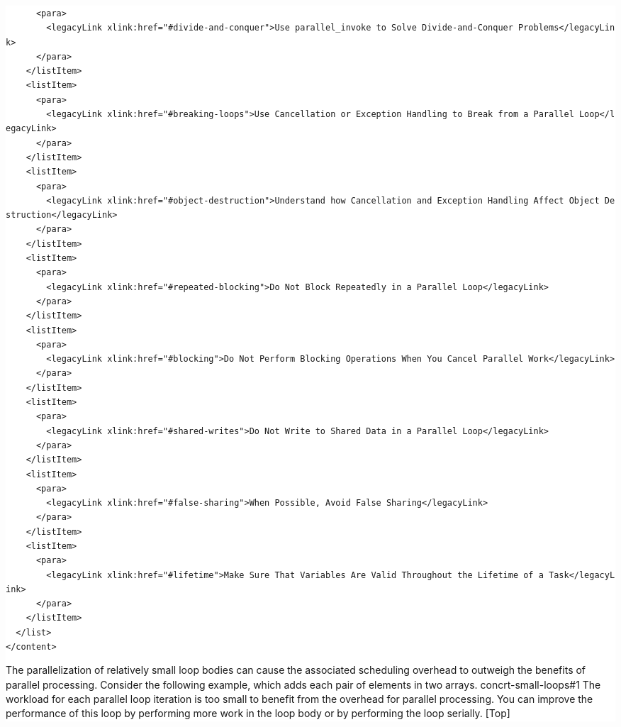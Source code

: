           <para>
            <legacyLink xlink:href="#divide-and-conquer">Use parallel_invoke to Solve Divide-and-Conquer Problems</legacyLink>
          </para>
        </listItem>
        <listItem>
          <para>
            <legacyLink xlink:href="#breaking-loops">Use Cancellation or Exception Handling to Break from a Parallel Loop</legacyLink>
          </para>
        </listItem>
        <listItem>
          <para>
            <legacyLink xlink:href="#object-destruction">Understand how Cancellation and Exception Handling Affect Object Destruction</legacyLink>
          </para>
        </listItem>
        <listItem>
          <para>
            <legacyLink xlink:href="#repeated-blocking">Do Not Block Repeatedly in a Parallel Loop</legacyLink>
          </para>
        </listItem>
        <listItem>
          <para>
            <legacyLink xlink:href="#blocking">Do Not Perform Blocking Operations When You Cancel Parallel Work</legacyLink>
          </para>
        </listItem>
        <listItem>
          <para>
            <legacyLink xlink:href="#shared-writes">Do Not Write to Shared Data in a Parallel Loop</legacyLink>
          </para>
        </listItem>
        <listItem>
          <para>
            <legacyLink xlink:href="#false-sharing">When Possible, Avoid False Sharing</legacyLink>
          </para>
        </listItem>
        <listItem>
          <para>
            <legacyLink xlink:href="#lifetime">Make Sure That Variables Are Valid Throughout the Lifetime of a Task</legacyLink>
          </para>
        </listItem>
      </list>
    </content>
  </section>
  <section address="small-loops">
    <title>Do Not Parallelize Small Loop Bodies</title>
    <content>
      <para>The parallelization of relatively small loop bodies can cause the associated scheduling overhead to outweigh the benefits of parallel processing. Consider the following example, which adds each pair of elements in two arrays.</para>
      <codeReference>concrt-small-loops#1</codeReference>
      <para>The workload for each parallel loop iteration is too small to benefit from the overhead for parallel processing. You can improve the performance of this loop by performing more work in the loop body or by performing the loop serially. </para>
      <para>[<legacyLink xlink:href="#top">Top</legacyLink>]</para>
    </content>
  </section>
  <section address="highest">
    <title>Express Parallelism at the Highest Possible Level</title>
    <content>